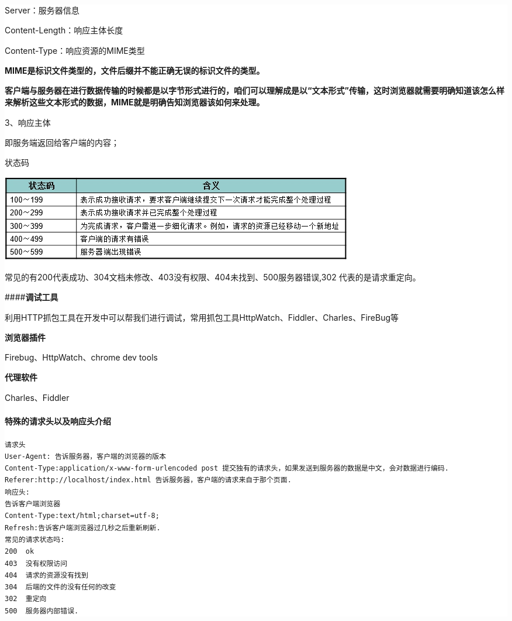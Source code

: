   Server：服务器信息

  Content-Length：响应主体长度

  Content-Type：响应资源的MIME类型

  **MIME是标识文件类型的，文件后缀并不能正确无误的标识文件的类型。**

  **客户端与服务器在进行数据传输的时候都是以字节形式进行的，咱们可以理解成是以“文本形式”传输，这时浏览器就需要明确知道该怎么样来解析这些文本形式的数据，MIME就是明确告知浏览器该如何来处理。**

  3、响应主体

  即服务端返回给客户端的内容；

  状态码

  ![img](wpsB466.tmp.jpg) 

  常见的有200代表成功、304文档未修改、403没有权限、404未找到、500服务器错误,302 代表的是请求重定向。

  ####**调试工具**

  利用HTTP抓包工具在开发中可以帮我们进行调试，常用抓包工具HttpWatch、Fiddler、Charles、FireBug等

  **浏览器插件**

  Firebug、HttpWatch、chrome dev tools

  **代理软件**

  Charles、Fiddler

  #### 特殊的请求头以及响应头介绍

  ```
  请求头
  User-Agent: 告诉服务器，客户端的浏览器的版本
  Content-Type:application/x-www-form-urlencoded post 提交独有的请求头，如果发送到服务器的数据是中文，会对数据进行编码.
  Referer:http://localhost/index.html 告诉服务器，客户端的请求来自于那个页面.
  响应头:
  告诉客户端浏览器
  Content-Type:text/html;charset=utf-8;
  Refresh:告诉客户端浏览器过几秒之后重新刷新.
  常见的请求状态吗:
  200  ok
  403  没有权限访问
  404  请求的资源没有找到 
  304  后端的文件的没有任何的改变 
  302  重定向 
  500  服务器内部错误.
  ```
